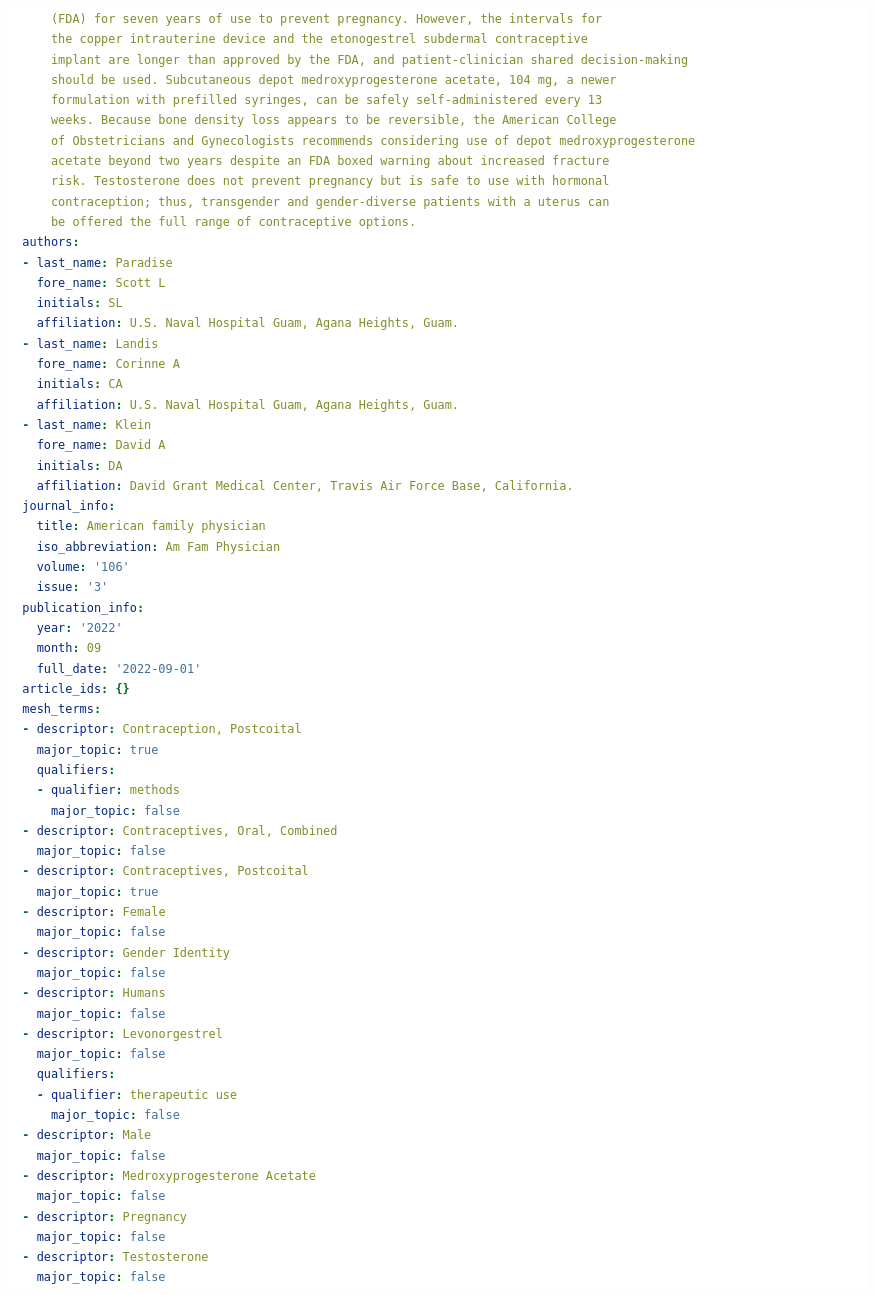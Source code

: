 ```yaml
      (FDA) for seven years of use to prevent pregnancy. However, the intervals for
      the copper intrauterine device and the etonogestrel subdermal contraceptive
      implant are longer than approved by the FDA, and patient-clinician shared decision-making
      should be used. Subcutaneous depot medroxyprogesterone acetate, 104 mg, a newer
      formulation with prefilled syringes, can be safely self-administered every 13
      weeks. Because bone density loss appears to be reversible, the American College
      of Obstetricians and Gynecologists recommends considering use of depot medroxyprogesterone
      acetate beyond two years despite an FDA boxed warning about increased fracture
      risk. Testosterone does not prevent pregnancy but is safe to use with hormonal
      contraception; thus, transgender and gender-diverse patients with a uterus can
      be offered the full range of contraceptive options.
  authors:
  - last_name: Paradise
    fore_name: Scott L
    initials: SL
    affiliation: U.S. Naval Hospital Guam, Agana Heights, Guam.
  - last_name: Landis
    fore_name: Corinne A
    initials: CA
    affiliation: U.S. Naval Hospital Guam, Agana Heights, Guam.
  - last_name: Klein
    fore_name: David A
    initials: DA
    affiliation: David Grant Medical Center, Travis Air Force Base, California.
  journal_info:
    title: American family physician
    iso_abbreviation: Am Fam Physician
    volume: '106'
    issue: '3'
  publication_info:
    year: '2022'
    month: 09
    full_date: '2022-09-01'
  article_ids: {}
  mesh_terms:
  - descriptor: Contraception, Postcoital
    major_topic: true
    qualifiers:
    - qualifier: methods
      major_topic: false
  - descriptor: Contraceptives, Oral, Combined
    major_topic: false
  - descriptor: Contraceptives, Postcoital
    major_topic: true
  - descriptor: Female
    major_topic: false
  - descriptor: Gender Identity
    major_topic: false
  - descriptor: Humans
    major_topic: false
  - descriptor: Levonorgestrel
    major_topic: false
    qualifiers:
    - qualifier: therapeutic use
      major_topic: false
  - descriptor: Male
    major_topic: false
  - descriptor: Medroxyprogesterone Acetate
    major_topic: false
  - descriptor: Pregnancy
    major_topic: false
  - descriptor: Testosterone
    major_topic: false
```